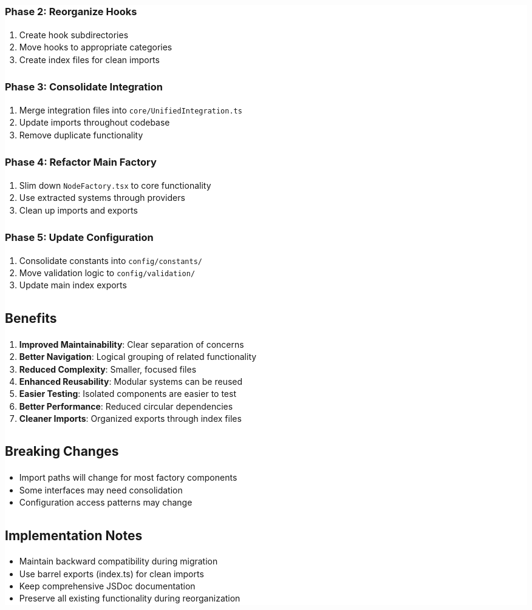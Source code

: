 ### Phase 2: Reorganize Hooks

1. Create hook subdirectories
2. Move hooks to appropriate categories
3. Create index files for clean imports

### Phase 3: Consolidate Integration

1. Merge integration files into `core/UnifiedIntegration.ts`
2. Update imports throughout codebase
3. Remove duplicate functionality

### Phase 4: Refactor Main Factory

1. Slim down `NodeFactory.tsx` to core functionality
2. Use extracted systems through providers
3. Clean up imports and exports

### Phase 5: Update Configuration

1. Consolidate constants into `config/constants/`
2. Move validation logic to `config/validation/`
3. Update main index exports

## Benefits

1. **Improved Maintainability**: Clear separation of concerns
2. **Better Navigation**: Logical grouping of related functionality
3. **Reduced Complexity**: Smaller, focused files
4. **Enhanced Reusability**: Modular systems can be reused
5. **Easier Testing**: Isolated components are easier to test
6. **Better Performance**: Reduced circular dependencies
7. **Cleaner Imports**: Organized exports through index files

## Breaking Changes

- Import paths will change for most factory components
- Some interfaces may need consolidation
- Configuration access patterns may change

## Implementation Notes

- Maintain backward compatibility during migration
- Use barrel exports (index.ts) for clean imports
- Keep comprehensive JSDoc documentation
- Preserve all existing functionality during reorganization
